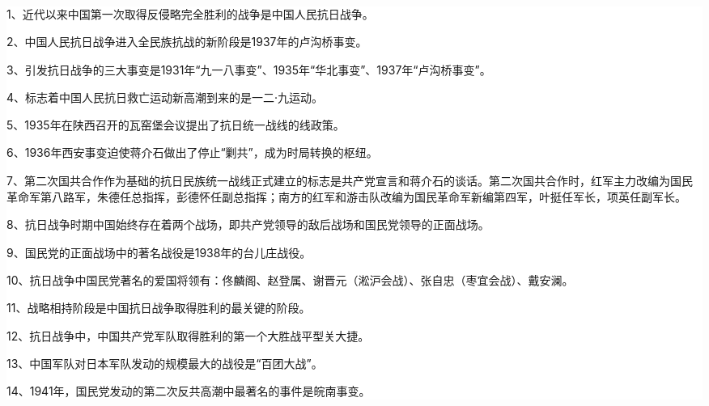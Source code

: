 1、近代以来中国第一次取得反侵略完全胜利的战争是中国人民抗日战争。

2、中国人民抗日战争进入全民族抗战的新阶段是1937年的卢沟桥事变。

3、引发抗日战争的三大事变是1931年“九一八事变”、1935年“华北事变”、1937年“卢沟桥事变”。

4、标志着中国人民抗日救亡运动新高潮到来的是一二·九运动。

5、1935年在陕西召开的瓦窑堡会议提出了抗日统一战线的线政策。

6、1936年西安事变迫使蒋介石做出了停止“剿共”，成为时局转换的枢纽。

7、第二次国共合作作为基础的抗日民族统一战线正式建立的标志是共产党宣言和蒋介石的谈话。第二次国共合作时，红军主力改编为国民革命军第八路军，朱德任总指挥，彭德怀任副总指挥；南方的红军和游击队改编为国民革命军新编第四军，叶挺任军长，项英任副军长。

8、抗日战争时期中国始终存在着两个战场，即共产党领导的敌后战场和国民党领导的正面战场。

9、国民党的正面战场中的著名战役是1938年的台儿庄战役。

10、抗日战争中国民党著名的爱国将领有：佟麟阁、赵登属、谢晋元（淞沪会战）、张自忠（枣宜会战）、戴安澜。

11、战略相持阶段是中国抗日战争取得胜利的最关键的阶段。

12、抗日战争中，中国共产党军队取得胜利的第一个大胜战平型关大捷。

13、中国军队对日本军队发动的规模最大的战役是“百团大战”。

14、1941年，国民党发动的第二次反共高潮中最著名的事件是皖南事变。

